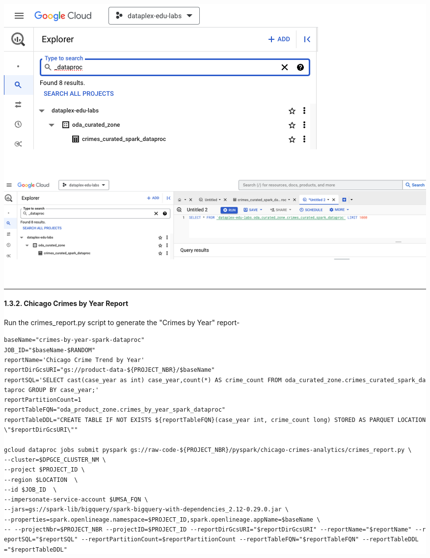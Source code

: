 ![LIN-5](../01-images/m96-dataproc-oob-lineage-08.png)   
<br><br>

![LIN-5](../01-images/m96-dataproc-oob-lineage-09.png)   
<br><br>



<hr>

#### 1.3.2. Chicago Crimes by Year Report

Run the crimes_report.py script to generate the "Crimes by Year" report-
```
baseName="crimes-by-year-spark-dataproc"
JOB_ID="$baseName-$RANDOM"
reportName='Chicago Crime Trend by Year'
reportDirGcsURI="gs://product-data-${PROJECT_NBR}/$baseName"
reportSQL='SELECT cast(case_year as int) case_year,count(*) AS crime_count FROM oda_curated_zone.crimes_curated_spark_dataproc GROUP BY case_year;'
reportPartitionCount=1
reportTableFQN="oda_product_zone.crimes_by_year_spark_dataproc"
reportTableDDL="CREATE TABLE IF NOT EXISTS ${reportTableFQN}(case_year int, crime_count long) STORED AS PARQUET LOCATION \"$reportDirGcsURI\""

gcloud dataproc jobs submit pyspark gs://raw-code-${PROJECT_NBR}/pyspark/chicago-crimes-analytics/crimes_report.py \
--cluster=$DPGCE_CLUSTER_NM \
--project $PROJECT_ID \
--region $LOCATION  \
--id $JOB_ID  \
--impersonate-service-account $UMSA_FQN \
--jars=gs://spark-lib/bigquery/spark-bigquery-with-dependencies_2.12-0.29.0.jar \
--properties=spark.openlineage.namespace=$PROJECT_ID,spark.openlineage.appName=$baseName \
-- --projectNbr=$PROJECT_NBR --projectID=$PROJECT_ID --reportDirGcsURI="$reportDirGcsURI" --reportName="$reportName" --reportSQL="$reportSQL" --reportPartitionCount=$reportPartitionCount --reportTableFQN="$reportTableFQN" --reportTableDDL="$reportTableDDL"
```
